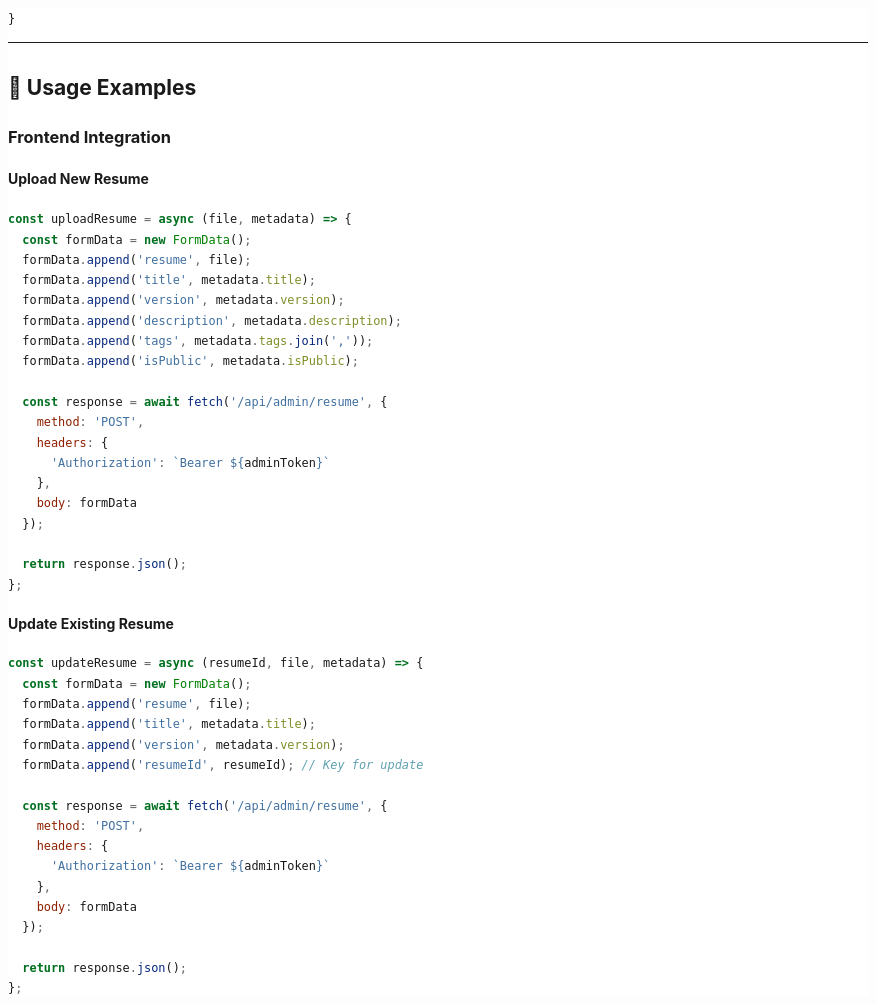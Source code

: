 ```javascript
}
```

---

## 🚀 Usage Examples

### Frontend Integration

#### Upload New Resume
```javascript
const uploadResume = async (file, metadata) => {
  const formData = new FormData();
  formData.append('resume', file);
  formData.append('title', metadata.title);
  formData.append('version', metadata.version);
  formData.append('description', metadata.description);
  formData.append('tags', metadata.tags.join(','));
  formData.append('isPublic', metadata.isPublic);

  const response = await fetch('/api/admin/resume', {
    method: 'POST',
    headers: {
      'Authorization': `Bearer ${adminToken}`
    },
    body: formData
  });

  return response.json();
};
```

#### Update Existing Resume
```javascript
const updateResume = async (resumeId, file, metadata) => {
  const formData = new FormData();
  formData.append('resume', file);
  formData.append('title', metadata.title);
  formData.append('version', metadata.version);
  formData.append('resumeId', resumeId); // Key for update

  const response = await fetch('/api/admin/resume', {
    method: 'POST',
    headers: {
      'Authorization': `Bearer ${adminToken}`
    },
    body: formData
  });

  return response.json();
};
```
